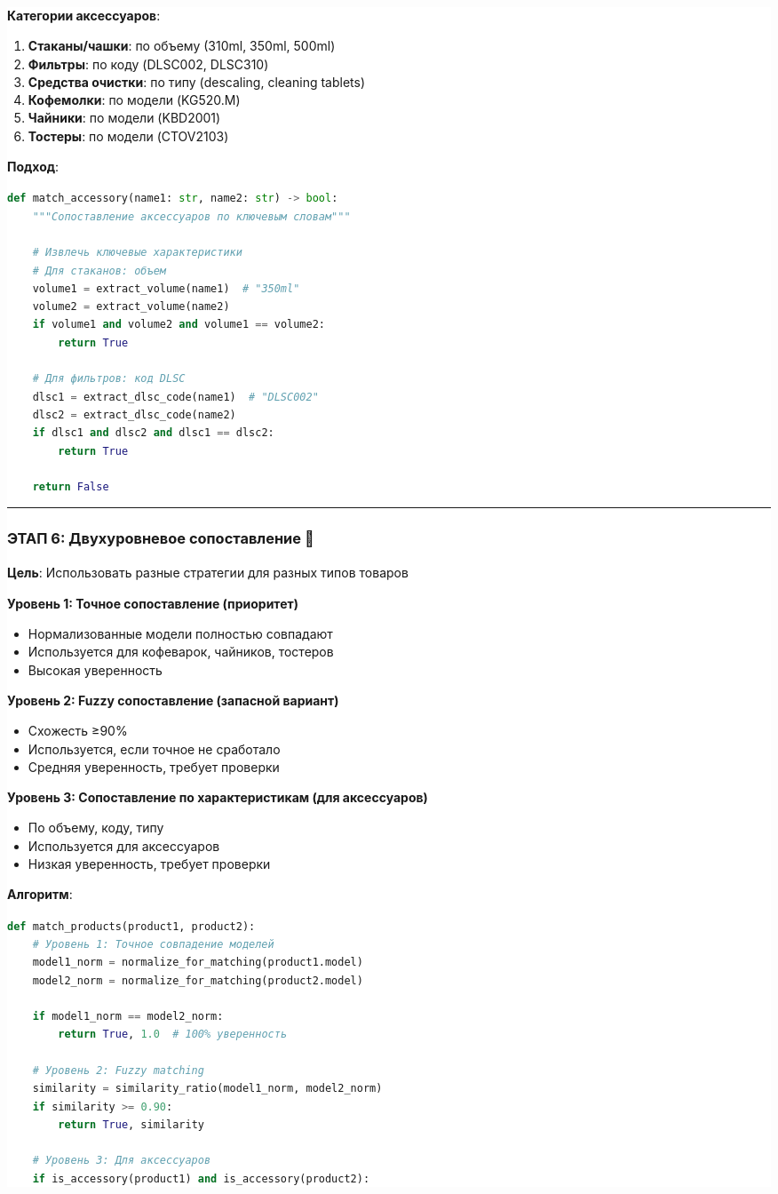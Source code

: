**Категории аксессуаров**:
1. **Стаканы/чашки**: по объему (310ml, 350ml, 500ml)
2. **Фильтры**: по коду (DLSC002, DLSC310)
3. **Средства очистки**: по типу (descaling, cleaning tablets)
4. **Кофемолки**: по модели (KG520.M)
5. **Чайники**: по модели (KBD2001)
6. **Тостеры**: по модели (CTOV2103)

**Подход**:
```python
def match_accessory(name1: str, name2: str) -> bool:
    """Сопоставление аксессуаров по ключевым словам"""
    
    # Извлечь ключевые характеристики
    # Для стаканов: объем
    volume1 = extract_volume(name1)  # "350ml"
    volume2 = extract_volume(name2)
    if volume1 and volume2 and volume1 == volume2:
        return True
    
    # Для фильтров: код DLSC
    dlsc1 = extract_dlsc_code(name1)  # "DLSC002"
    dlsc2 = extract_dlsc_code(name2)
    if dlsc1 and dlsc2 and dlsc1 == dlsc2:
        return True
    
    return False
```

---

### ЭТАП 6: Двухуровневое сопоставление 🎯
**Цель**: Использовать разные стратегии для разных типов товаров

**Уровень 1: Точное сопоставление (приоритет)**
- Нормализованные модели полностью совпадают
- Используется для кофеварок, чайников, тостеров
- Высокая уверенность

**Уровень 2: Fuzzy сопоставление (запасной вариант)**
- Схожесть ≥90%
- Используется, если точное не сработало
- Средняя уверенность, требует проверки

**Уровень 3: Сопоставление по характеристикам (для аксессуаров)**
- По объему, коду, типу
- Используется для аксессуаров
- Низкая уверенность, требует проверки

**Алгоритм**:
```python
def match_products(product1, product2):
    # Уровень 1: Точное совпадение моделей
    model1_norm = normalize_for_matching(product1.model)
    model2_norm = normalize_for_matching(product2.model)
    
    if model1_norm == model2_norm:
        return True, 1.0  # 100% уверенность
    
    # Уровень 2: Fuzzy matching
    similarity = similarity_ratio(model1_norm, model2_norm)
    if similarity >= 0.90:
        return True, similarity
    
    # Уровень 3: Для аксессуаров
    if is_accessory(product1) and is_accessory(product2):
```